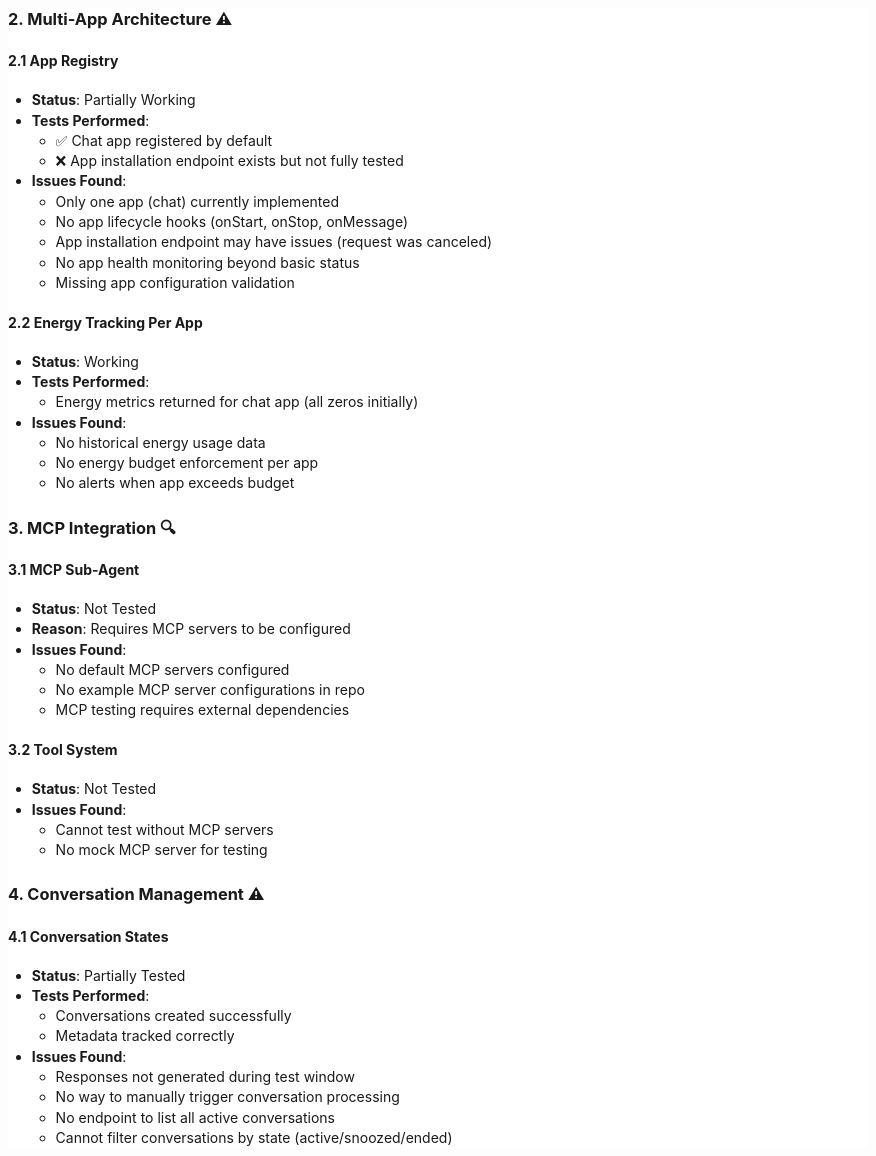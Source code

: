 ### 2. Multi-App Architecture ⚠️

#### 2.1 App Registry
- **Status**: Partially Working
- **Tests Performed**:
  - ✅ Chat app registered by default
  - ❌ App installation endpoint exists but not fully tested
- **Issues Found**:
  - Only one app (chat) currently implemented
  - No app lifecycle hooks (onStart, onStop, onMessage)
  - App installation endpoint may have issues (request was canceled)
  - No app health monitoring beyond basic status
  - Missing app configuration validation

#### 2.2 Energy Tracking Per App
- **Status**: Working
- **Tests Performed**:
  - Energy metrics returned for chat app (all zeros initially)
- **Issues Found**:
  - No historical energy usage data
  - No energy budget enforcement per app
  - No alerts when app exceeds budget

### 3. MCP Integration 🔍

#### 3.1 MCP Sub-Agent
- **Status**: Not Tested
- **Reason**: Requires MCP servers to be configured
- **Issues Found**:
  - No default MCP servers configured
  - No example MCP server configurations in repo
  - MCP testing requires external dependencies

#### 3.2 Tool System
- **Status**: Not Tested
- **Issues Found**:
  - Cannot test without MCP servers
  - No mock MCP server for testing

### 4. Conversation Management ⚠️

#### 4.1 Conversation States
- **Status**: Partially Tested
- **Tests Performed**:
  - Conversations created successfully
  - Metadata tracked correctly
- **Issues Found**:
  - Responses not generated during test window
  - No way to manually trigger conversation processing
  - No endpoint to list all active conversations
  - Cannot filter conversations by state (active/snoozed/ended)
